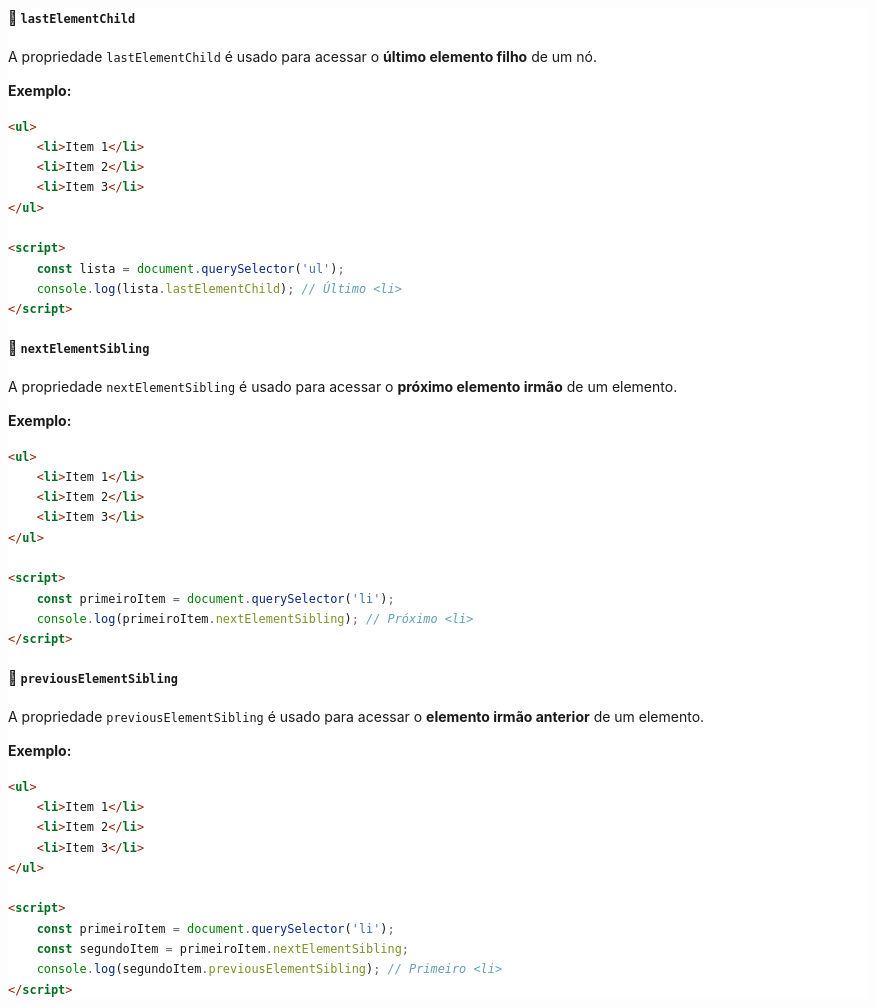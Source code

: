 #### 🔹 `lastElementChild`
A propriedade `lastElementChild` é usado para acessar o **último elemento filho** de um nó.

**Exemplo:**
```html
<ul>
    <li>Item 1</li>
    <li>Item 2</li>
    <li>Item 3</li>
</ul>

<script>
    const lista = document.querySelector('ul');
    console.log(lista.lastElementChild); // Último <li>
</script>
```

#### 🔹 `nextElementSibling`
A propriedade `nextElementSibling` é usado para acessar o **próximo elemento irmão** de um elemento.

**Exemplo:**
```html
<ul>
    <li>Item 1</li>
    <li>Item 2</li>
    <li>Item 3</li>
</ul>

<script>
    const primeiroItem = document.querySelector('li');
    console.log(primeiroItem.nextElementSibling); // Próximo <li>
</script>
```

#### 🔹 `previousElementSibling`
A propriedade `previousElementSibling` é usado para acessar o **elemento irmão anterior** de um elemento.

**Exemplo:**
```html
<ul>
    <li>Item 1</li>
    <li>Item 2</li>
    <li>Item 3</li>
</ul>

<script>
    const primeiroItem = document.querySelector('li');
    const segundoItem = primeiroItem.nextElementSibling;
    console.log(segundoItem.previousElementSibling); // Primeiro <li>
</script>
```
